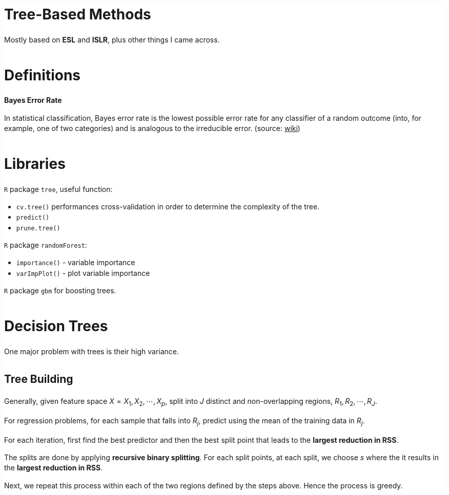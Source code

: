 # Tree-Based Methods

Mostly based on **ESL** and **ISLR**, plus other things I came across.

# Definitions

**Bayes Error Rate**

In statistical classification, Bayes error rate is the lowest possible error
rate for any classifier of a random outcome (into, for example, one of two
categories) and is analogous to the irreducible error. (source:
[wiki](https://en.wikipedia.org/wiki/Bayes_error_rate))

# Libraries

`R` package `tree`, useful function:

* `cv.tree()` performances cross-validation in order to determine the
complexity of the tree.
* `predict()`
* `prune.tree()`

`R` package `randomForest`:

* `importance()` - variable importance
* `varImpPlot()` - plot variable importance

`R` package `gbm` for boosting trees.

# Decision Trees

One major problem with trees is their high variance.


## Tree Building

Generally, given feature space $X = {X_1, X_2, \cdots, X_p}$, split into $J$
distinct and non-overlapping regions, ${R_1, R_2, \cdots, R_J}$.

For regression problems, for each sample that falls into $R_j$,
predict using the mean of the training data in $R_j$.

For each iteration, first find the best predictor and then the best split
point that leads to the **largest reduction in RSS**.

The splits are done by applying **recursive binary splitting**.
For each split points, at each split, we choose $s$ where the it results in
the **largest reduction in RSS**.

Next, we repeat this process within each of the two regions defined by the
steps above. Hence the process is greedy.


